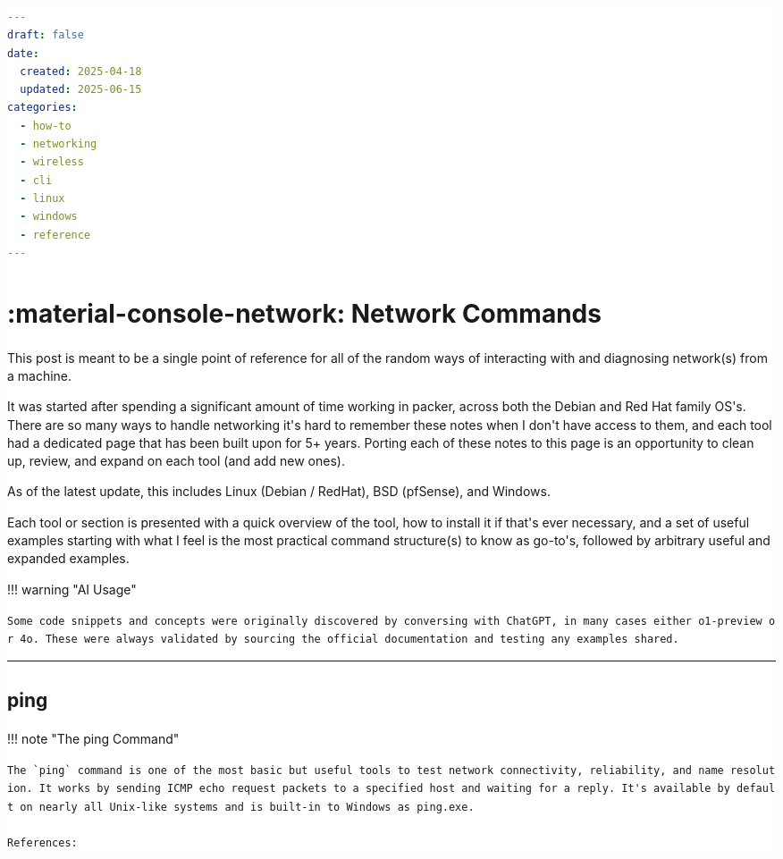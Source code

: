 ```yaml
---
draft: false
date:
  created: 2025-04-18
  updated: 2025-06-15
categories:
  - how-to
  - networking
  - wireless
  - cli
  - linux
  - windows
  - reference
---
```


# :material-console-network: Network Commands

This post is meant to be a single point of reference for all of the random ways of interacting with and diagnosing network(s) from a machine.

It was started after spending a significant amount of time working in packer, across both the Debian and Red Hat family OS's. There are so many ways to handle networking it's hard to remember these notes when I don't have access to them, and each tool had a dedicated page that has been built upon for 5+ years. Porting each of these notes to this page is an opportunity to clean up, review, and expand on each tool (and add new ones).

As of the latest update, this includes Linux (Debian / RedHat), BSD (pfSense), and Windows.



Each tool or section is presented with a quick overview of the tool, how to install it if that's ever necessary, and a set of useful examples starting with what I feel is the most practical command structure(s) to know as go-to's, followed by arbitrary useful and expanded examples.

!!! warning "AI Usage"

	Some code snippets and concepts were originally discovered by conversing with ChatGPT, in many cases either o1-preview or 4o. These were always validated by sourcing the official documentation and testing any examples shared.

---


## ping

!!! note "The ping Command"

	The `ping` command is one of the most basic but useful tools to test network connectivity, reliability, and name resolution. It works by sending ICMP echo request packets to a specified host and waiting for a reply. It's available by default on nearly all Unix-like systems and is built-in to Windows as ping.exe.

	References:

